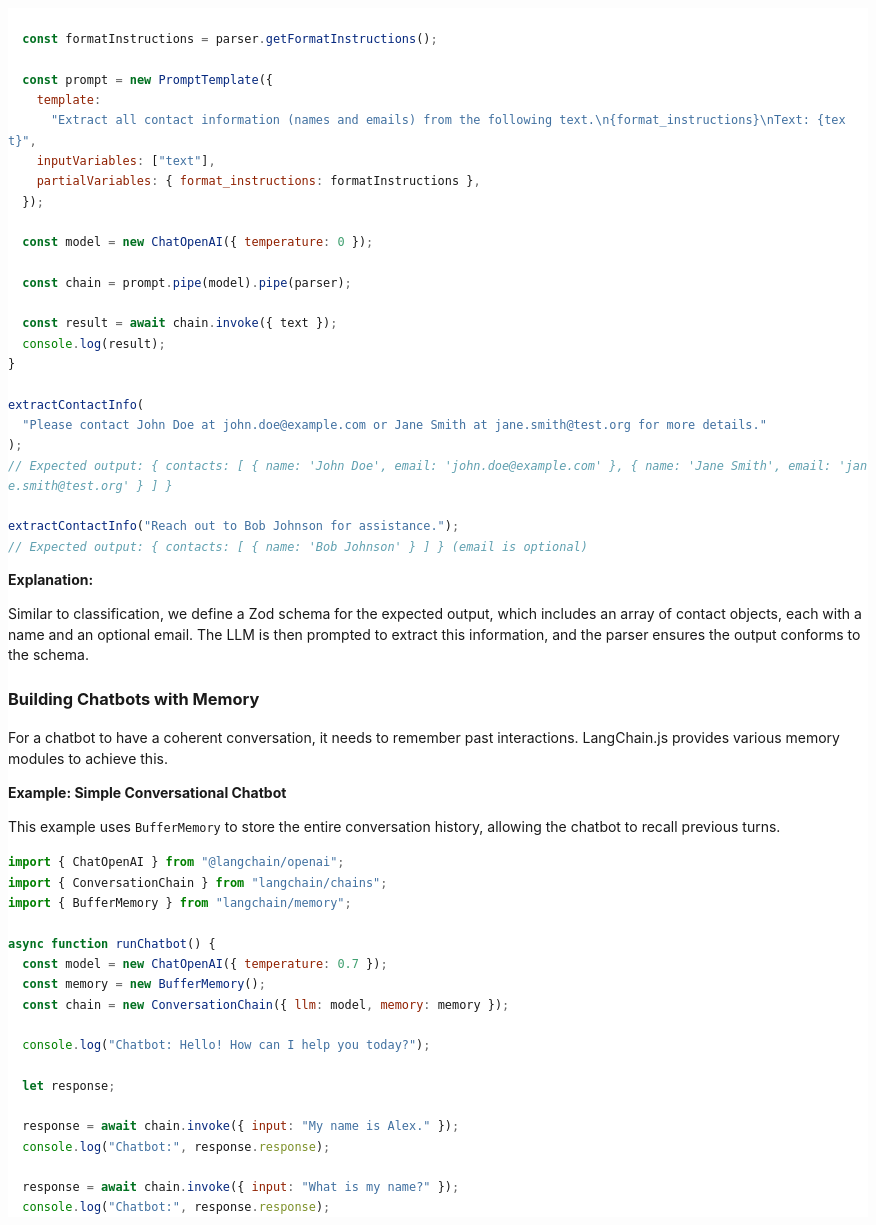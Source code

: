 ```javascript

  const formatInstructions = parser.getFormatInstructions();

  const prompt = new PromptTemplate({
    template:
      "Extract all contact information (names and emails) from the following text.\n{format_instructions}\nText: {text}",
    inputVariables: ["text"],
    partialVariables: { format_instructions: formatInstructions },
  });

  const model = new ChatOpenAI({ temperature: 0 });

  const chain = prompt.pipe(model).pipe(parser);

  const result = await chain.invoke({ text });
  console.log(result);
}

extractContactInfo(
  "Please contact John Doe at john.doe@example.com or Jane Smith at jane.smith@test.org for more details."
);
// Expected output: { contacts: [ { name: 'John Doe', email: 'john.doe@example.com' }, { name: 'Jane Smith', email: 'jane.smith@test.org' } ] }

extractContactInfo("Reach out to Bob Johnson for assistance.");
// Expected output: { contacts: [ { name: 'Bob Johnson' } ] } (email is optional)
```

**Explanation:**

Similar to classification, we define a Zod schema for the expected output, which includes an array of contact objects, each with a name and an optional email. The LLM is then prompted to extract this information, and the parser ensures the output conforms to the schema.

### Building Chatbots with Memory

For a chatbot to have a coherent conversation, it needs to remember past interactions. LangChain.js provides various memory modules to achieve this.

**Example: Simple Conversational Chatbot**

This example uses `BufferMemory` to store the entire conversation history, allowing the chatbot to recall previous turns.

```javascript
import { ChatOpenAI } from "@langchain/openai";
import { ConversationChain } from "langchain/chains";
import { BufferMemory } from "langchain/memory";

async function runChatbot() {
  const model = new ChatOpenAI({ temperature: 0.7 });
  const memory = new BufferMemory();
  const chain = new ConversationChain({ llm: model, memory: memory });

  console.log("Chatbot: Hello! How can I help you today?");

  let response;

  response = await chain.invoke({ input: "My name is Alex." });
  console.log("Chatbot:", response.response);

  response = await chain.invoke({ input: "What is my name?" });
  console.log("Chatbot:", response.response);

```